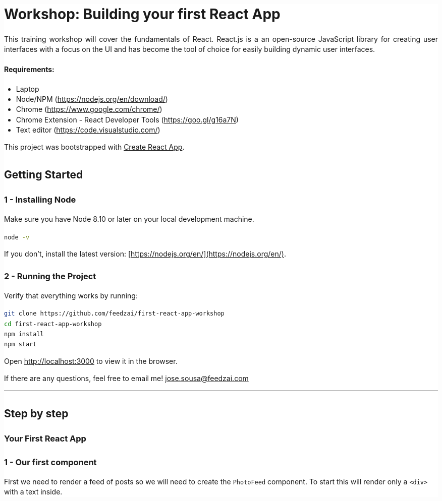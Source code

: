 # Workshop: Building your first React App

<p style='text-align: justify;'>This training workshop will cover the fundamentals of React. React.js is a an open-source JavaScript library for creating user interfaces with a focus on the UI and has become the tool of choice for easily building dynamic user interfaces.</p>

#### Requirements:
* Laptop
* Node/NPM (https://nodejs.org/en/download/)
* Chrome (https://www.google.com/chrome/)
* Chrome Extension - React Developer Tools (https://goo.gl/g16a7N)
* Text editor (https://code.visualstudio.com/)

This project was bootstrapped with [Create React App](https://github.com/facebook/create-react-app).

## Getting Started
### 1 - Installing Node

Make sure you have Node 8.10 or later on your local development machine.
```sh 
node -v
```

If you don’t, install the latest version: [https://nodejs.org/en/](https://nodejs.org/en/).  


### 2 - Running the Project

Verify that everything works by running:

```sh
git clone https://github.com/feedzai/first-react-app-workshop
cd first-react-app-workshop
npm install
npm start
```

Open [http://localhost:3000](http://localhost:3000) to view it in the browser.


If there are any questions, feel free to email me! jose.sousa@feedzai.com


---

## Step by step

### Your First React App 
### 1 - Our first component 
First we need to render a feed of posts so we will need to create the `PhotoFeed` component. To start this will render only a `<div>` with a text inside.
